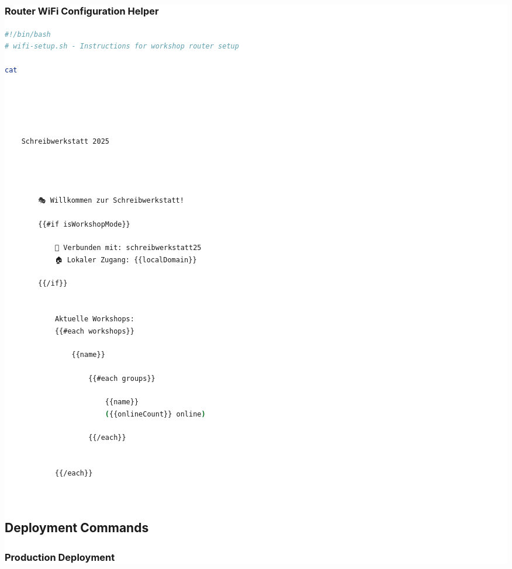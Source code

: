 ### **Router WiFi Configuration Helper**

```bash
#!/bin/bash
# wifi-setup.sh - Instructions for workshop router setup

cat 



    
    
    Schreibwerkstatt 2025
    


    
        🎭 Willkommen zur Schreibwerkstatt!
        
        {{#if isWorkshopMode}}
        
            📡 Verbunden mit: schreibwerkstatt25
            🏠 Lokaler Zugang: {{localDomain}}
        
        {{/if}}
        
        
            Aktuelle Workshops:
            {{#each workshops}}
            
                {{name}}
                
                    {{#each groups}}
                    
                        {{name}} 
                        ({{onlineCount}} online)
                    
                    {{/each}}
                
            
            {{/each}}
        
    


```

## **Deployment Commands**

### **Production Deployment**

